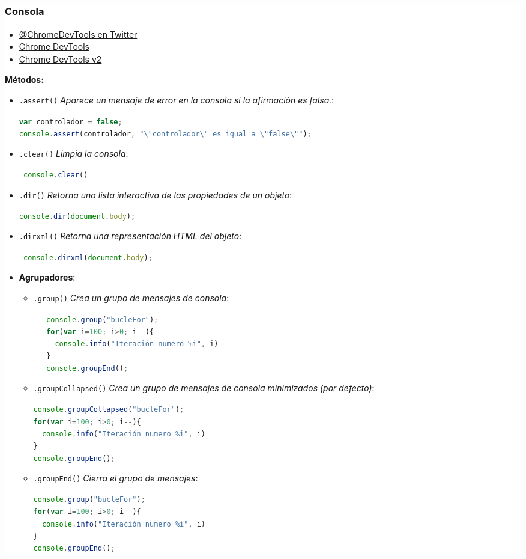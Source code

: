 ### Consola

- [@ChromeDevTools en Twitter](https://twitter.com/chromedevtools?lang=es)
- [Chrome DevTools](https://developer.chrome.com/devtools)
- [Chrome DevTools v2](https://developers.google.com/web/tools/chrome-devtools/?hl=es)

**Métodos:**
- `.assert()` *Aparece un mensaje de error en la consola si la afirmación es falsa.*:

  ```javascript
  var controlador = false;
  console.assert(controlador, "\"controlador\" es igual a \"false\"");
  ```

- `.clear()` *Limpia la consola*:

  ```javascript
   console.clear()
  ```


- `.dir()` *Retorna una lista interactiva de las propiedades de un objeto*:

  ```javascript
  console.dir(document.body);
  ```

- `.dirxml()` *Retorna una representación HTML del objeto*:

  ```javascript
   console.dirxml(document.body);
  ```


- **Agrupadores**:
  - `.group()` *Crea un grupo de mensajes de consola*:

    ```javascript
       console.group("bucleFor");
       for(var i=100; i>0; i--){
         console.info("Iteración numero %i", i)
       }
       console.groupEnd();
    ```

  - `.groupCollapsed()` *Crea un grupo de mensajes de consola minimizados (por defecto)*:

    ```javascript
    console.groupCollapsed("bucleFor");
    for(var i=100; i>0; i--){
      console.info("Iteración numero %i", i)
    }
    console.groupEnd();
    ```

  - `.groupEnd()` *Cierra el grupo de mensajes*:

    ```javascript
    console.group("bucleFor");
    for(var i=100; i>0; i--){
      console.info("Iteración numero %i", i)
    }
    console.groupEnd();
    ```
